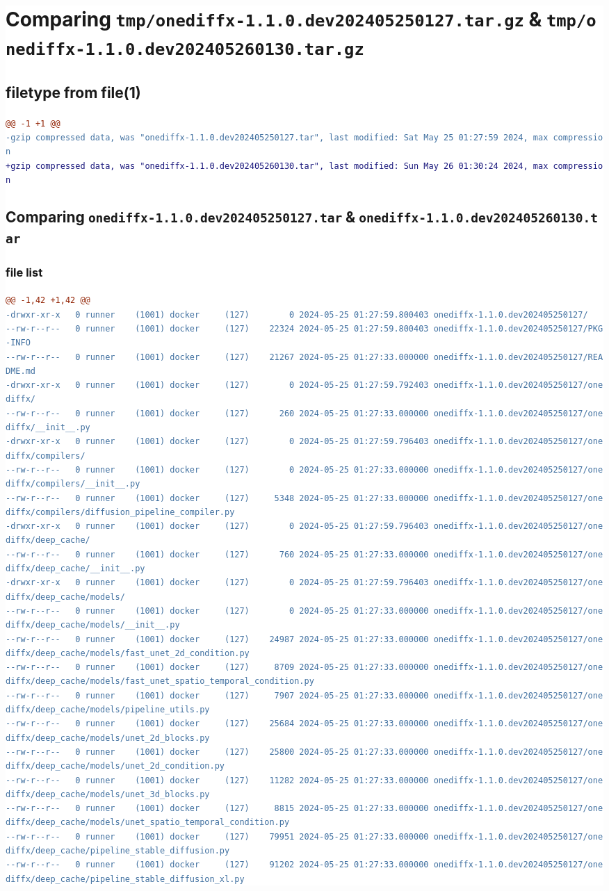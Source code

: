 # Comparing `tmp/onediffx-1.1.0.dev202405250127.tar.gz` & `tmp/onediffx-1.1.0.dev202405260130.tar.gz`

## filetype from file(1)

```diff
@@ -1 +1 @@
-gzip compressed data, was "onediffx-1.1.0.dev202405250127.tar", last modified: Sat May 25 01:27:59 2024, max compression
+gzip compressed data, was "onediffx-1.1.0.dev202405260130.tar", last modified: Sun May 26 01:30:24 2024, max compression
```

## Comparing `onediffx-1.1.0.dev202405250127.tar` & `onediffx-1.1.0.dev202405260130.tar`

### file list

```diff
@@ -1,42 +1,42 @@
-drwxr-xr-x   0 runner    (1001) docker     (127)        0 2024-05-25 01:27:59.800403 onediffx-1.1.0.dev202405250127/
--rw-r--r--   0 runner    (1001) docker     (127)    22324 2024-05-25 01:27:59.800403 onediffx-1.1.0.dev202405250127/PKG-INFO
--rw-r--r--   0 runner    (1001) docker     (127)    21267 2024-05-25 01:27:33.000000 onediffx-1.1.0.dev202405250127/README.md
-drwxr-xr-x   0 runner    (1001) docker     (127)        0 2024-05-25 01:27:59.792403 onediffx-1.1.0.dev202405250127/onediffx/
--rw-r--r--   0 runner    (1001) docker     (127)      260 2024-05-25 01:27:33.000000 onediffx-1.1.0.dev202405250127/onediffx/__init__.py
-drwxr-xr-x   0 runner    (1001) docker     (127)        0 2024-05-25 01:27:59.796403 onediffx-1.1.0.dev202405250127/onediffx/compilers/
--rw-r--r--   0 runner    (1001) docker     (127)        0 2024-05-25 01:27:33.000000 onediffx-1.1.0.dev202405250127/onediffx/compilers/__init__.py
--rw-r--r--   0 runner    (1001) docker     (127)     5348 2024-05-25 01:27:33.000000 onediffx-1.1.0.dev202405250127/onediffx/compilers/diffusion_pipeline_compiler.py
-drwxr-xr-x   0 runner    (1001) docker     (127)        0 2024-05-25 01:27:59.796403 onediffx-1.1.0.dev202405250127/onediffx/deep_cache/
--rw-r--r--   0 runner    (1001) docker     (127)      760 2024-05-25 01:27:33.000000 onediffx-1.1.0.dev202405250127/onediffx/deep_cache/__init__.py
-drwxr-xr-x   0 runner    (1001) docker     (127)        0 2024-05-25 01:27:59.796403 onediffx-1.1.0.dev202405250127/onediffx/deep_cache/models/
--rw-r--r--   0 runner    (1001) docker     (127)        0 2024-05-25 01:27:33.000000 onediffx-1.1.0.dev202405250127/onediffx/deep_cache/models/__init__.py
--rw-r--r--   0 runner    (1001) docker     (127)    24987 2024-05-25 01:27:33.000000 onediffx-1.1.0.dev202405250127/onediffx/deep_cache/models/fast_unet_2d_condition.py
--rw-r--r--   0 runner    (1001) docker     (127)     8709 2024-05-25 01:27:33.000000 onediffx-1.1.0.dev202405250127/onediffx/deep_cache/models/fast_unet_spatio_temporal_condition.py
--rw-r--r--   0 runner    (1001) docker     (127)     7907 2024-05-25 01:27:33.000000 onediffx-1.1.0.dev202405250127/onediffx/deep_cache/models/pipeline_utils.py
--rw-r--r--   0 runner    (1001) docker     (127)    25684 2024-05-25 01:27:33.000000 onediffx-1.1.0.dev202405250127/onediffx/deep_cache/models/unet_2d_blocks.py
--rw-r--r--   0 runner    (1001) docker     (127)    25800 2024-05-25 01:27:33.000000 onediffx-1.1.0.dev202405250127/onediffx/deep_cache/models/unet_2d_condition.py
--rw-r--r--   0 runner    (1001) docker     (127)    11282 2024-05-25 01:27:33.000000 onediffx-1.1.0.dev202405250127/onediffx/deep_cache/models/unet_3d_blocks.py
--rw-r--r--   0 runner    (1001) docker     (127)     8815 2024-05-25 01:27:33.000000 onediffx-1.1.0.dev202405250127/onediffx/deep_cache/models/unet_spatio_temporal_condition.py
--rw-r--r--   0 runner    (1001) docker     (127)    79951 2024-05-25 01:27:33.000000 onediffx-1.1.0.dev202405250127/onediffx/deep_cache/pipeline_stable_diffusion.py
--rw-r--r--   0 runner    (1001) docker     (127)    91202 2024-05-25 01:27:33.000000 onediffx-1.1.0.dev202405250127/onediffx/deep_cache/pipeline_stable_diffusion_xl.py
```